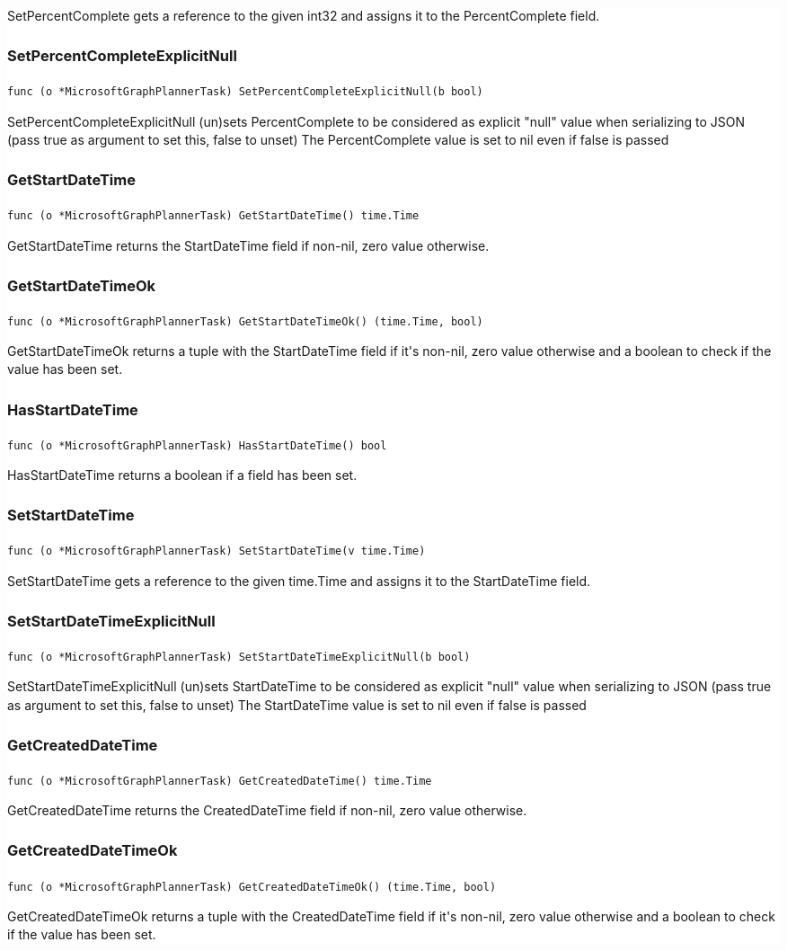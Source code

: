 SetPercentComplete gets a reference to the given int32 and assigns it to the PercentComplete field.

### SetPercentCompleteExplicitNull

`func (o *MicrosoftGraphPlannerTask) SetPercentCompleteExplicitNull(b bool)`

SetPercentCompleteExplicitNull (un)sets PercentComplete to be considered as explicit "null" value
when serializing to JSON (pass true as argument to set this, false to unset)
The PercentComplete value is set to nil even if false is passed
### GetStartDateTime

`func (o *MicrosoftGraphPlannerTask) GetStartDateTime() time.Time`

GetStartDateTime returns the StartDateTime field if non-nil, zero value otherwise.

### GetStartDateTimeOk

`func (o *MicrosoftGraphPlannerTask) GetStartDateTimeOk() (time.Time, bool)`

GetStartDateTimeOk returns a tuple with the StartDateTime field if it's non-nil, zero value otherwise
and a boolean to check if the value has been set.

### HasStartDateTime

`func (o *MicrosoftGraphPlannerTask) HasStartDateTime() bool`

HasStartDateTime returns a boolean if a field has been set.

### SetStartDateTime

`func (o *MicrosoftGraphPlannerTask) SetStartDateTime(v time.Time)`

SetStartDateTime gets a reference to the given time.Time and assigns it to the StartDateTime field.

### SetStartDateTimeExplicitNull

`func (o *MicrosoftGraphPlannerTask) SetStartDateTimeExplicitNull(b bool)`

SetStartDateTimeExplicitNull (un)sets StartDateTime to be considered as explicit "null" value
when serializing to JSON (pass true as argument to set this, false to unset)
The StartDateTime value is set to nil even if false is passed
### GetCreatedDateTime

`func (o *MicrosoftGraphPlannerTask) GetCreatedDateTime() time.Time`

GetCreatedDateTime returns the CreatedDateTime field if non-nil, zero value otherwise.

### GetCreatedDateTimeOk

`func (o *MicrosoftGraphPlannerTask) GetCreatedDateTimeOk() (time.Time, bool)`

GetCreatedDateTimeOk returns a tuple with the CreatedDateTime field if it's non-nil, zero value otherwise
and a boolean to check if the value has been set.
